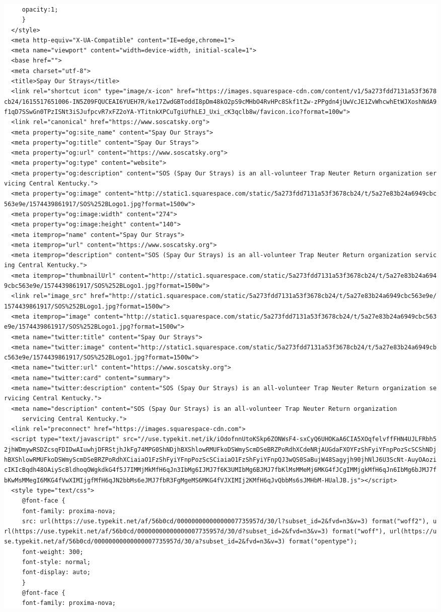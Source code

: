          opacity:1;
         }
      </style>
      <meta http-equiv="X-UA-Compatible" content="IE=edge,chrome=1">
      <meta name="viewport" content="width=device-width, initial-scale=1">
      <base href="">
      <meta charset="utf-8">
      <title>Spay Our Strays</title>
      <link rel="shortcut icon" type="image/x-icon" href="https://images.squarespace-cdn.com/content/v1/5a273fdd7131a53f3678cb24/1615517651006-IN5Z09FQUCEAI6YUEH7R/ke17ZwdGBToddI8pDm48kO2pS9cMHbO4RvHPc8Skf1tZw-zPPgdn4jUwVcJE1ZvWhcwhEtWJXoshNdA9f1qD7SSwGn0TPzISNt3iSJufpcvR7xFZ2oYA-YTitnkXPCuTgiUfhLEJ_Uxi_cK3qclb8w/favicon.ico?format=100w">
      <link rel="canonical" href="https://www.soscatsky.org">
      <meta property="og:site_name" content="Spay Our Strays">
      <meta property="og:title" content="Spay Our Strays">
      <meta property="og:url" content="https://www.soscatsky.org">
      <meta property="og:type" content="website">
      <meta property="og:description" content="SOS (Spay Our Strays) is an all-volunteer Trap Neuter Return organization servicing Central Kentucky.">
      <meta property="og:image" content="http://static1.squarespace.com/static/5a273fdd7131a53f3678cb24/t/5a27e83b24a6949cbc563e9e/1574439861917/SOS%252BLogo1.jpg?format=1500w">
      <meta property="og:image:width" content="274">
      <meta property="og:image:height" content="140">
      <meta itemprop="name" content="Spay Our Strays">
      <meta itemprop="url" content="https://www.soscatsky.org">
      <meta itemprop="description" content="SOS (Spay Our Strays) is an all-volunteer Trap Neuter Return organization servicing Central Kentucky.">
      <meta itemprop="thumbnailUrl" content="http://static1.squarespace.com/static/5a273fdd7131a53f3678cb24/t/5a27e83b24a6949cbc563e9e/1574439861917/SOS%252BLogo1.jpg?format=1500w">
      <link rel="image_src" href="http://static1.squarespace.com/static/5a273fdd7131a53f3678cb24/t/5a27e83b24a6949cbc563e9e/1574439861917/SOS%252BLogo1.jpg?format=1500w">
      <meta itemprop="image" content="http://static1.squarespace.com/static/5a273fdd7131a53f3678cb24/t/5a27e83b24a6949cbc563e9e/1574439861917/SOS%252BLogo1.jpg?format=1500w">
      <meta name="twitter:title" content="Spay Our Strays">
      <meta name="twitter:image" content="http://static1.squarespace.com/static/5a273fdd7131a53f3678cb24/t/5a27e83b24a6949cbc563e9e/1574439861917/SOS%252BLogo1.jpg?format=1500w">
      <meta name="twitter:url" content="https://www.soscatsky.org">
      <meta name="twitter:card" content="summary">
      <meta name="twitter:description" content="SOS (Spay Our Strays) is an all-volunteer Trap Neuter Return organization servicing Central Kentucky.">
      <meta name="description" content="SOS (Spay Our Strays) is an all-volunteer Trap Neuter Return organization
         servicing Central Kentucky.">
      <link rel="preconnect" href="https://images.squarespace-cdn.com">
      <script type="text/javascript" src="//use.typekit.net/ik/iOdofnnUtoKSkp6ZONWsF4-sxCyQ6UHOKaA6CIA5XOqfelvffFHN4UJLFRbh52jhWDmywRSDZcsqFDIDwAIuwhjDFRStjhJkFg74MPG0ShNDjhBXShlowRMUFkoDSWmyScmDSeBRZPoRdhXCdeNRjAUGdaFXOYFzShFyiYFnpPozScSCShNDjhBXShlowRMUFkoDSWmyScmDSeBRZPoRdhXCiaiaO1FzShFyiYFnpPozScSCiaiaO1FzShFyiYFnpQJ3wQS0SaBujW48Sagyjh90jhNlJ6U3ScNt-AuyOAozicIKIcBqdh48OAiyScBldhoqOWgkdkG4f5J7IMMjMkMfH6qJn3IbMg6IJMJ7f6K3UMIbMg6BJMJ7fbKlMsMMeMj6MKG4fJCgIMMjgkMfH6qJn6IbMg6bJMJ7fbKwMsMMegI6MKG4fVwXIMIjgfMfH6qJN2bbMs6eJMJ7fbR3FgMgeMS6MKG4fVJXIMIj2KMfH6qJvQbbMs6sJMHbM-HUalJB.js"></script>
      <style type="text/css">
         @font-face {
         font-family: proxima-nova;
         src: url(https://use.typekit.net/af/56b0cd/00000000000000007735957d/30/l?subset_id=2&fvd=n3&v=3) format("woff2"), url(https://use.typekit.net/af/56b0cd/00000000000000007735957d/30/d?subset_id=2&fvd=n3&v=3) format("woff"), url(https://use.typekit.net/af/56b0cd/00000000000000007735957d/30/a?subset_id=2&fvd=n3&v=3) format("opentype");
         font-weight: 300;
         font-style: normal;
         font-display: auto;
         }
         @font-face {
         font-family: proxima-nova;